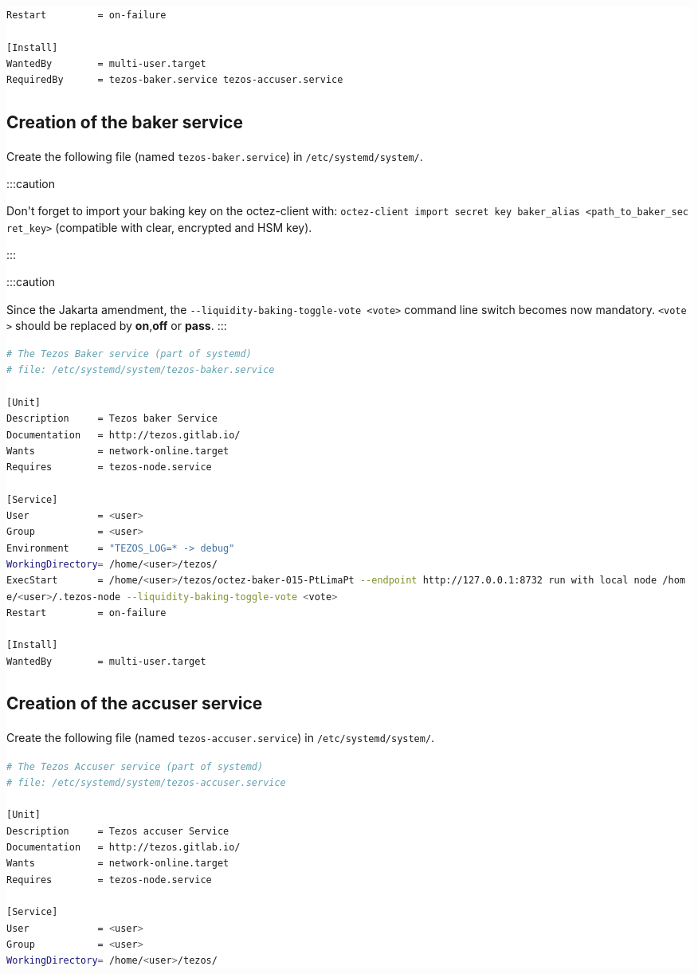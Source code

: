 ```bash
Restart         = on-failure
​
[Install]
WantedBy        = multi-user.target
RequiredBy      = tezos-baker.service tezos-accuser.service
```

## Creation of the baker service

Create the following file (named `tezos-baker.service`) in `/etc/systemd/system/`.

:::caution

Don't forget to import your baking key on the octez-client with: `octez-client import secret key baker_alias <path_to_baker_secret_key>` (compatible with clear, encrypted and HSM key).

:::

:::caution

 Since the Jakarta amendment, the `--liquidity-baking-toggle-vote <vote>` command line switch becomes now mandatory. `<vote>` should be replaced by **on**,**off** or **pass**.
:::

```bash
# The Tezos Baker service (part of systemd)
# file: /etc/systemd/system/tezos-baker.service 
​
[Unit]
Description     = Tezos baker Service
Documentation   = http://tezos.gitlab.io/
Wants           = network-online.target
Requires        = tezos-node.service
​
[Service]
User            = <user>
Group           = <user>
Environment     = "TEZOS_LOG=* -> debug"
WorkingDirectory= /home/<user>/tezos/
ExecStart       = /home/<user>/tezos/octez-baker-015-PtLimaPt --endpoint http://127.0.0.1:8732 run with local node /home/<user>/.tezos-node --liquidity-baking-toggle-vote <vote>
Restart         = on-failure
​
[Install]
WantedBy        = multi-user.target
```

## Creation of the accuser service

Create the following file (named `tezos-accuser.service`) in `/etc/systemd/system/`.

```bash
# The Tezos Accuser service (part of systemd)
# file: /etc/systemd/system/tezos-accuser.service 
​
[Unit]
Description     = Tezos accuser Service
Documentation   = http://tezos.gitlab.io/
Wants           = network-online.target
Requires        = tezos-node.service
​
[Service]
User            = <user>
Group           = <user>
WorkingDirectory= /home/<user>/tezos/
```
